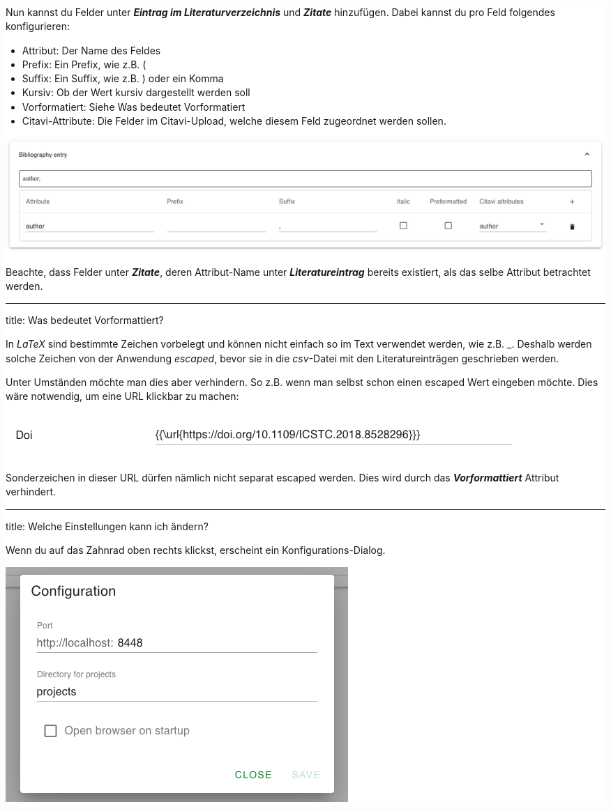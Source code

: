 Nun kannst du Felder unter ***Eintrag im Literaturverzeichnis*** und ***Zitate*** hinzufügen. Dabei kannst du pro Feld folgendes konfigurieren:

- Attribut: Der Name des Feldes
- Prefix: Ein Prefix, wie z.B. (
- Suffix: Ein Suffix, wie z.B. ) oder ein Komma
- Kursiv: Ob der Wert kursiv dargestellt werden soll
- Vorformatiert: Siehe Was bedeutet Vorformatiert
- Citavi-Attribute: Die Felder im Citavi-Upload, welche diesem Feld zugeordnet werden sollen.

![Kategorie: Literatur-Einträge](./thesisTool_images/category_bib_fields.png)

Beachte, dass Felder unter ***Zitate***, deren Attribut-Name unter ***Literatureintrag*** bereits existiert, als das selbe Attribut betrachtet werden.

---

title: Was bedeutet Vorformattiert?

In *LaTeX* sind bestimmte Zeichen vorbelegt und können nicht einfach so im Text verwendet werden, wie z.B. _. Deshalb werden solche Zeichen von der Anwendung *escaped*, bevor sie in die *csv*-Datei mit den Literatureinträgen geschrieben werden.

Unter Umständen möchte man dies aber verhindern. So z.B. wenn man selbst schon einen escaped Wert eingeben möchte. Dies wäre notwendig, um eine URL klickbar zu machen:

![Vorformattiertes Feld](./thesisTool_images/escaped_field.png)

Sonderzeichen in dieser URL dürfen nämlich nicht separat escaped werden. Dies wird durch das ***Vorformattiert*** Attribut verhindert.

---

title: Welche Einstellungen kann ich ändern?

Wenn du auf das Zahnrad oben rechts klickst, erscheint ein Konfigurations-Dialog.

![Konfigurations-Dialog](./thesisTool_images/config_dialog.png)

